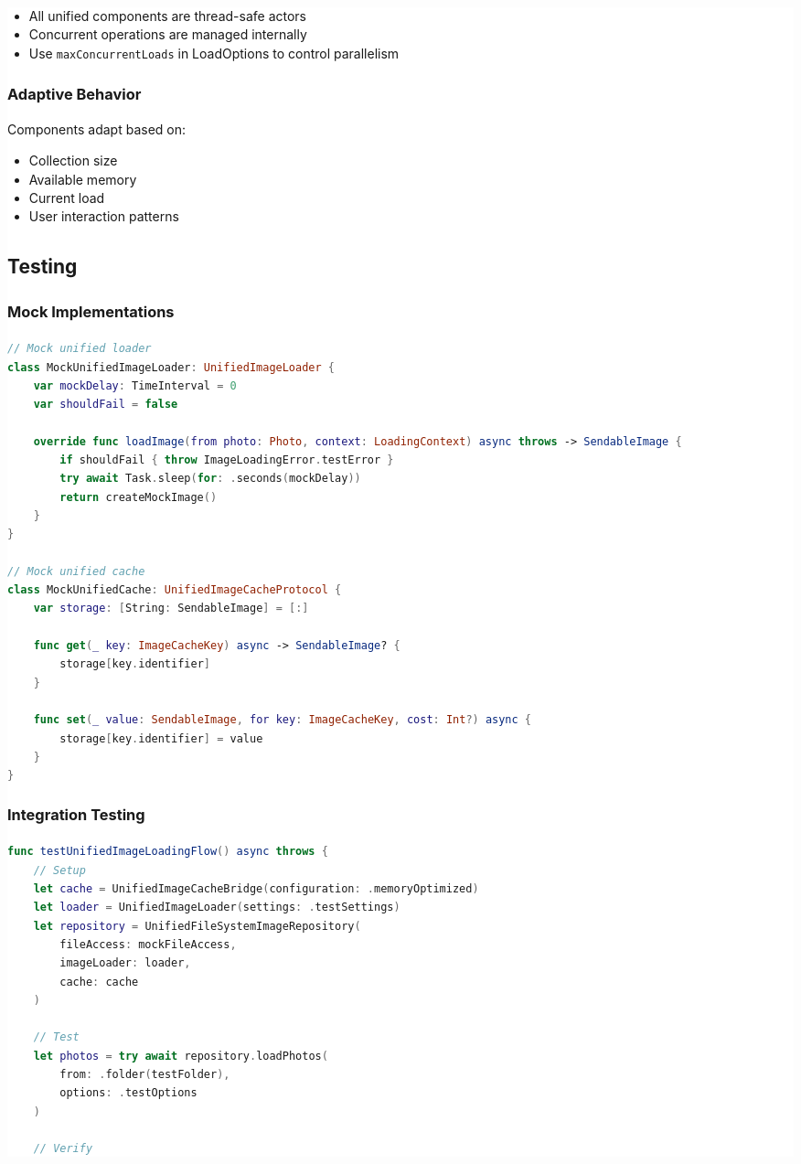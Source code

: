 - All unified components are thread-safe actors
- Concurrent operations are managed internally
- Use `maxConcurrentLoads` in LoadOptions to control parallelism

### Adaptive Behavior

Components adapt based on:
- Collection size
- Available memory
- Current load
- User interaction patterns

## Testing

### Mock Implementations

```swift
// Mock unified loader
class MockUnifiedImageLoader: UnifiedImageLoader {
    var mockDelay: TimeInterval = 0
    var shouldFail = false
    
    override func loadImage(from photo: Photo, context: LoadingContext) async throws -> SendableImage {
        if shouldFail { throw ImageLoadingError.testError }
        try await Task.sleep(for: .seconds(mockDelay))
        return createMockImage()
    }
}

// Mock unified cache
class MockUnifiedCache: UnifiedImageCacheProtocol {
    var storage: [String: SendableImage] = [:]
    
    func get(_ key: ImageCacheKey) async -> SendableImage? {
        storage[key.identifier]
    }
    
    func set(_ value: SendableImage, for key: ImageCacheKey, cost: Int?) async {
        storage[key.identifier] = value
    }
}
```

### Integration Testing

```swift
func testUnifiedImageLoadingFlow() async throws {
    // Setup
    let cache = UnifiedImageCacheBridge(configuration: .memoryOptimized)
    let loader = UnifiedImageLoader(settings: .testSettings)
    let repository = UnifiedFileSystemImageRepository(
        fileAccess: mockFileAccess,
        imageLoader: loader,
        cache: cache
    )
    
    // Test
    let photos = try await repository.loadPhotos(
        from: .folder(testFolder),
        options: .testOptions
    )
    
    // Verify
```